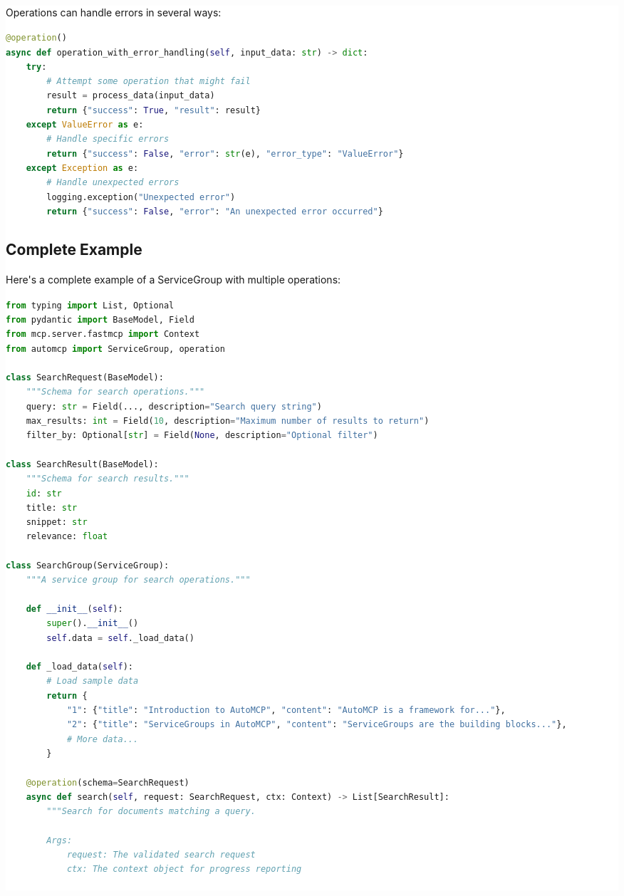 Operations can handle errors in several ways:

```python
@operation()
async def operation_with_error_handling(self, input_data: str) -> dict:
    try:
        # Attempt some operation that might fail
        result = process_data(input_data)
        return {"success": True, "result": result}
    except ValueError as e:
        # Handle specific errors
        return {"success": False, "error": str(e), "error_type": "ValueError"}
    except Exception as e:
        # Handle unexpected errors
        logging.exception("Unexpected error")
        return {"success": False, "error": "An unexpected error occurred"}
```

## Complete Example

Here's a complete example of a ServiceGroup with multiple operations:

```python
from typing import List, Optional
from pydantic import BaseModel, Field
from mcp.server.fastmcp import Context
from automcp import ServiceGroup, operation

class SearchRequest(BaseModel):
    """Schema for search operations."""
    query: str = Field(..., description="Search query string")
    max_results: int = Field(10, description="Maximum number of results to return")
    filter_by: Optional[str] = Field(None, description="Optional filter")

class SearchResult(BaseModel):
    """Schema for search results."""
    id: str
    title: str
    snippet: str
    relevance: float

class SearchGroup(ServiceGroup):
    """A service group for search operations."""
    
    def __init__(self):
        super().__init__()
        self.data = self._load_data()
    
    def _load_data(self):
        # Load sample data
        return {
            "1": {"title": "Introduction to AutoMCP", "content": "AutoMCP is a framework for..."},
            "2": {"title": "ServiceGroups in AutoMCP", "content": "ServiceGroups are the building blocks..."},
            # More data...
        }
    
    @operation(schema=SearchRequest)
    async def search(self, request: SearchRequest, ctx: Context) -> List[SearchResult]:
        """Search for documents matching a query.
        
        Args:
            request: The validated search request
            ctx: The context object for progress reporting
            
```